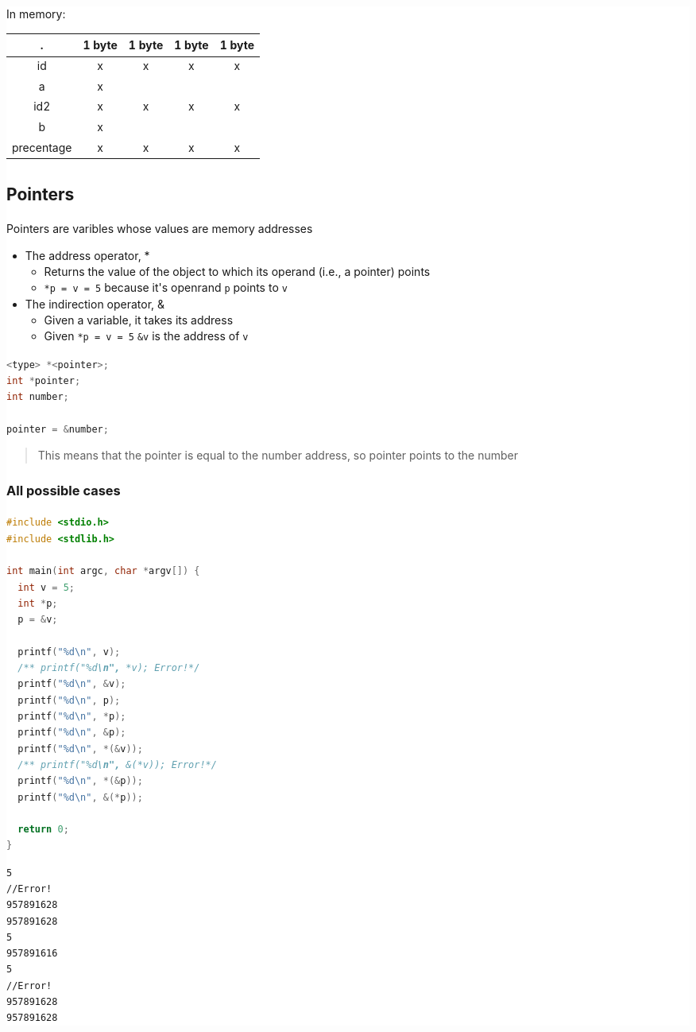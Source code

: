 In memory:

. |1 byte|1 byte|1 byte|1 byte|
:-:|:-:|:-:|:-:|:-:|
id|x|x|x|x||
a|x|||||
id2|x|x|x|x||
b|x|||||
precentage|x|x|x|x||

## Pointers

Pointers are varibles whose values are memory addresses 

- The address operator, *
  - Returns the value of the object to which its operand (i.e., a pointer) points  
  - `*p = v = 5` because it's openrand `p` points to `v`
- The indirection operator, &
  - Given a variable, it takes its address
  - Given `*p = v = 5` `&v` is the address of `v`

```c
<type> *<pointer>;
int *pointer;
int number;

pointer = &number;
```
> This means that the pointer is equal to the number address, so pointer points to the number

### All possible cases
```c
#include <stdio.h>
#include <stdlib.h>

int main(int argc, char *argv[]) {
  int v = 5;
  int *p;
  p = &v;

  printf("%d\n", v);
  /** printf("%d\n", *v); Error!*/
  printf("%d\n", &v);
  printf("%d\n", p);
  printf("%d\n", *p);
  printf("%d\n", &p);
  printf("%d\n", *(&v));
  /** printf("%d\n", &(*v)); Error!*/
  printf("%d\n", *(&p));
  printf("%d\n", &(*p));

  return 0;
}
```
```
5
//Error!
957891628
957891628
5
957891616
5
//Error!
957891628
957891628
```